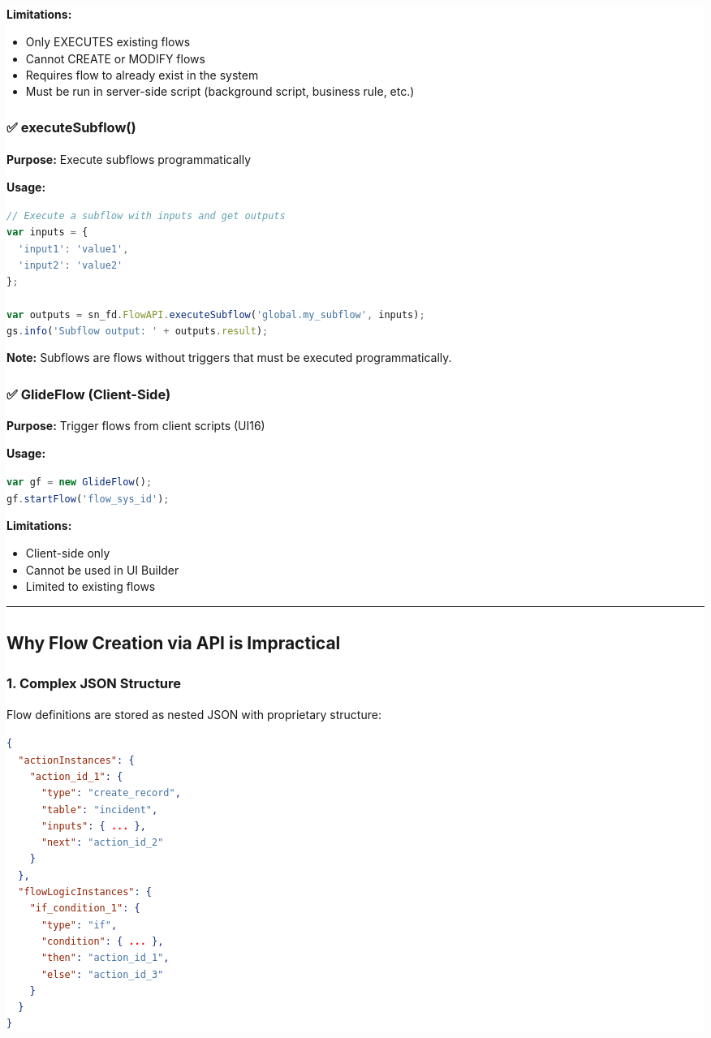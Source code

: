 **Limitations:**
- Only EXECUTES existing flows
- Cannot CREATE or MODIFY flows
- Requires flow to already exist in the system
- Must be run in server-side script (background script, business rule, etc.)

### ✅ executeSubflow()

**Purpose:** Execute subflows programmatically

**Usage:**
```javascript
// Execute a subflow with inputs and get outputs
var inputs = {
  'input1': 'value1',
  'input2': 'value2'
};

var outputs = sn_fd.FlowAPI.executeSubflow('global.my_subflow', inputs);
gs.info('Subflow output: ' + outputs.result);
```

**Note:** Subflows are flows without triggers that must be executed programmatically.

### ✅ GlideFlow (Client-Side)

**Purpose:** Trigger flows from client scripts (UI16)

**Usage:**
```javascript
var gf = new GlideFlow();
gf.startFlow('flow_sys_id');
```

**Limitations:**
- Client-side only
- Cannot be used in UI Builder
- Limited to existing flows

---

## Why Flow Creation via API is Impractical

### 1. **Complex JSON Structure**

Flow definitions are stored as nested JSON with proprietary structure:

```json
{
  "actionInstances": {
    "action_id_1": {
      "type": "create_record",
      "table": "incident",
      "inputs": { ... },
      "next": "action_id_2"
    }
  },
  "flowLogicInstances": {
    "if_condition_1": {
      "type": "if",
      "condition": { ... },
      "then": "action_id_1",
      "else": "action_id_3"
    }
  }
}
```
